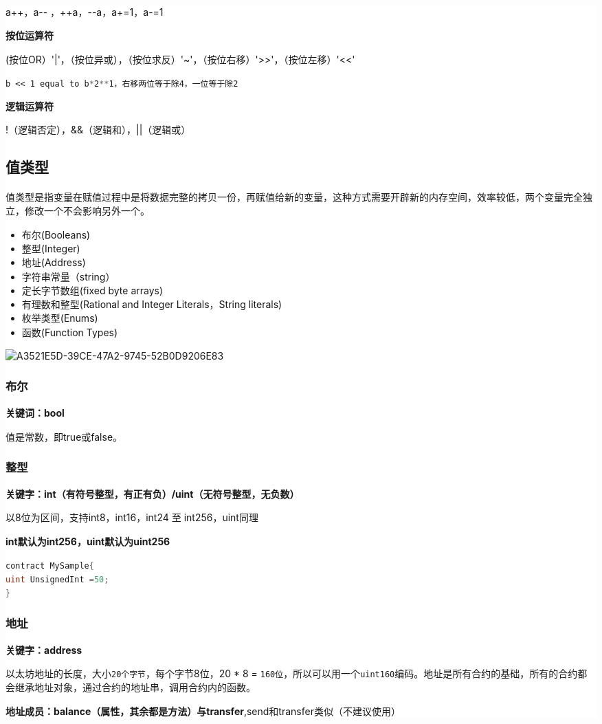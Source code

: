 a++，a-- ，++a，--a，a+=1，a-=1

**按位运算符**

(按位OR）'|'，（按位异或），（按位求反）'~'，（按位右移）'>>'，（按位左移）'<<'

```css
b << 1 equal to b*2**1，右移两位等于除4，一位等于除2
```

**逻辑运算符**

!（逻辑否定），&&（逻辑和），||（逻辑或）

## 值类型

值类型是指变量在赋值过程中是将数据完整的拷贝一份，再赋值给新的变量，这种方式需要开辟新的内存空间，效率较低，两个变量完全独立，修改一个不会影响另外一个。

- 布尔(Booleans)
- 整型(Integer)
- 地址(Address)
- 字符串常量（string）
- 定长字节数组(fixed byte arrays)
- 有理数和整型(Rational and Integer Literals，String literals)
- 枚举类型(Enums)
- 函数(Function Types)

![A3521E5D-39CE-47A2-9745-52B0D9206E83](https://tva1.sinaimg.cn/large/007S8ZIlly1gh98j6lwhfj30wt0ij7lh.jpg)

### 布尔

**关键词：bool**

值是常数，即true或false。

### 整型

**关键字：int（有符号整型，有正有负）/uint（无符号整型，无负数）**

以8位为区间，支持int8，int16，int24 至 int256，uint同理

**int默认为int256，uint默认为uint256**

```csharp
contract MySample{
uint UnsignedInt =50;
}
```

### 地址

**关键字：address**

以太坊地址的长度，大小`20个字节`，每个字节8位，20 * 8 = `160位`，所以可以用一个`uint160`编码。地址是所有合约的基础，所有的合约都会继承地址对象，通过合约的地址串，调用合约内的函数。

**地址成员：balance（属性，其余都是方法）与transfer**,send和transfer类似（不建议使用）

